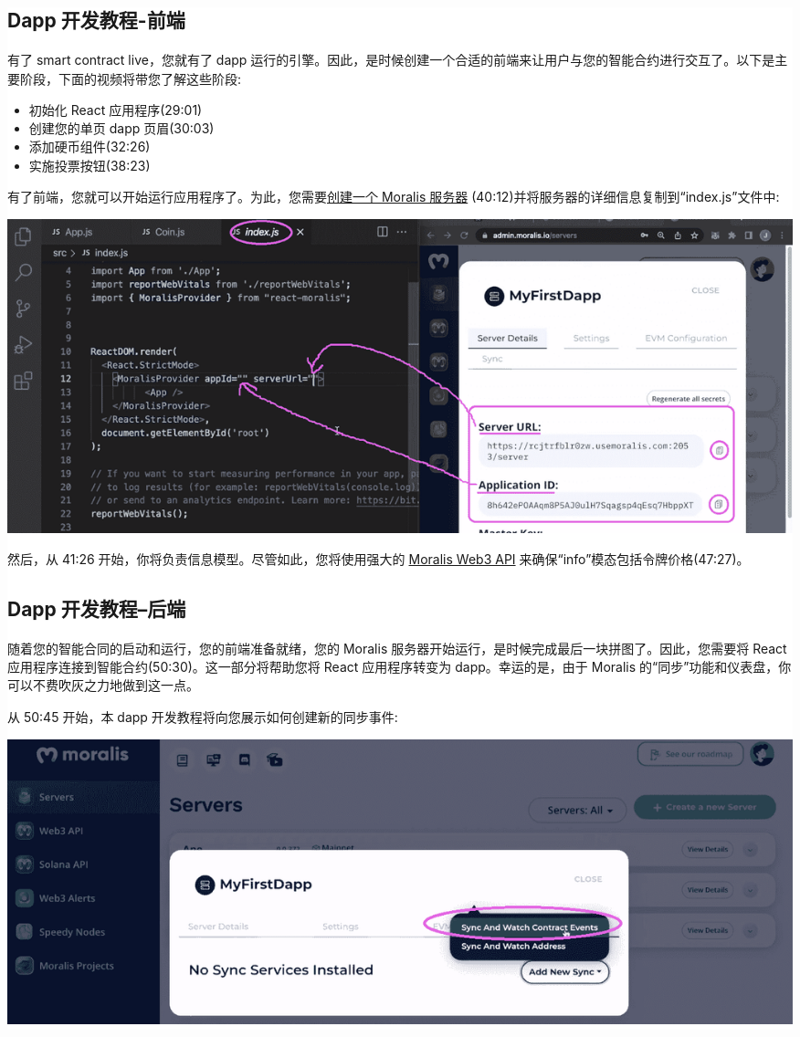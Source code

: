 ## Dapp 开发教程-前端

有了 smart contract live，您就有了 dapp 运行的引擎。因此，是时候创建一个合适的前端来让用户与您的智能合约进行交互了。以下是主要阶段，下面的视频将带您了解这些阶段:

*   初始化 React 应用程序(29:01)
*   创建您的单页 dapp 页眉(30:03)
*   添加硬币组件(32:26)
*   实施投票按钮(38:23)

有了前端，您就可以开始运行应用程序了。为此，您需要[创建一个 Moralis 服务器](https://docs.moralis.io/moralis-dapp/getting-started/create-a-moralis-dapp) (40:12)并将服务器的详细信息复制到“index.js”文件中:

![](img/4f8d6f18e76a829b6cffef4fe8b16bc8.png)

然后，从 41:26 开始，你将负责信息模型。尽管如此，您将使用强大的 [Moralis Web3 API](https://docs.moralis.io/moralis-dapp/web3-api) 来确保“info”模态包括令牌价格(47:27)。

## Dapp 开发教程–后端

随着您的智能合同的启动和运行，您的前端准备就绪，您的 Moralis 服务器开始运行，是时候完成最后一块拼图了。因此，您需要将 React 应用程序连接到智能合约(50:30)。这一部分将帮助您将 React 应用程序转变为 dapp。幸运的是，由于 Moralis 的“同步”功能和仪表盘，你可以不费吹灰之力地做到这一点。

从 50:45 开始，本 dapp 开发教程将向您展示如何创建新的同步事件:

![](img/1fcd088896163890ea1ca3eb2c5df469.png)
